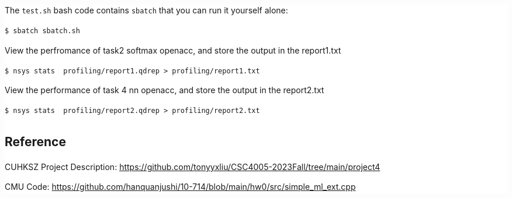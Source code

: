 The `test.sh` bash code contains `sbatch` that you can run it yourself alone:

```shell
$ sbatch sbatch.sh
```

View the perfromance of task2 softmax openacc, and store the output in the report1.txt

```shell
$ nsys stats  profiling/report1.qdrep > profiling/report1.txt
```

View the performance of task 4 nn openacc, and store the output in the report2.txt

```shell
$ nsys stats  profiling/report2.qdrep > profiling/report2.txt
```

## Reference

CUHKSZ Project Description: https://github.com/tonyyxliu/CSC4005-2023Fall/tree/main/project4

CMU Code: https://github.com/hanquanjushi/10-714/blob/main/hw0/src/simple_ml_ext.cpp



